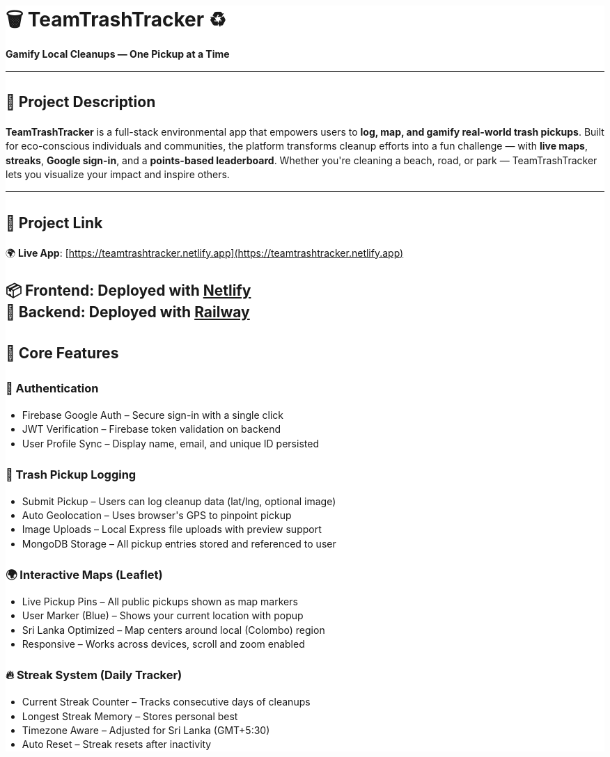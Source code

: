 # 🗑️ TeamTrashTracker ♻️  
**Gamify Local Cleanups — One Pickup at a Time**

---

## 📌 Project Description

**TeamTrashTracker** is a full-stack environmental app that empowers users to **log, map, and gamify real-world trash pickups**.
Built for eco-conscious individuals and communities, the platform transforms cleanup efforts into a fun challenge — with **live maps**, **streaks**, **Google sign-in**, and a **points-based leaderboard**.
Whether you're cleaning a beach, road, or park — TeamTrashTracker lets you visualize your impact and inspire others.

---
## 🔗 Project Link

🌍 **Live App**: [https://teamtrashtracker.netlify.app](https://teamtrashtracker.netlify.app)

📦 **Frontend**: Deployed with [Netlify](https://www.netlify.com/)  
🧠 **Backend**: Deployed with [Railway](https://railway.app/)
---

## 🚀 Core Features

### 🔐 Authentication
- Firebase Google Auth – Secure sign-in with a single click
- JWT Verification – Firebase token validation on backend
- User Profile Sync – Display name, email, and unique ID persisted

### 🧤 Trash Pickup Logging
- Submit Pickup – Users can log cleanup data (lat/lng, optional image)
- Auto Geolocation – Uses browser's GPS to pinpoint pickup
- Image Uploads – Local Express file uploads with preview support
- MongoDB Storage – All pickup entries stored and referenced to user

### 🌍 Interactive Maps (Leaflet)
- Live Pickup Pins – All public pickups shown as map markers
- User Marker (Blue) – Shows your current location with popup
- Sri Lanka Optimized – Map centers around local (Colombo) region
- Responsive – Works across devices, scroll and zoom enabled

### 🔥 Streak System (Daily Tracker)
- Current Streak Counter – Tracks consecutive days of cleanups
- Longest Streak Memory – Stores personal best
- Timezone Aware – Adjusted for Sri Lanka (GMT+5:30)
- Auto Reset – Streak resets after inactivity
